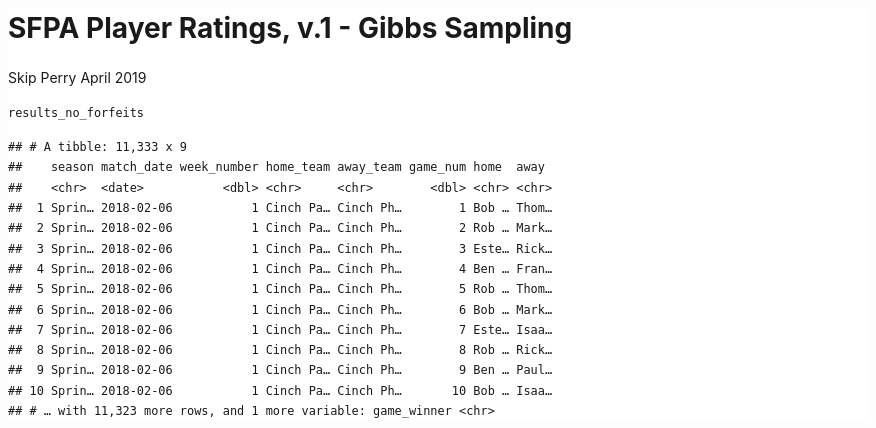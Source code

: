 SFPA Player Ratings, v.1 - Gibbs Sampling
================
Skip Perry
April 2019

``` r
results_no_forfeits
```

    ## # A tibble: 11,333 x 9
    ##    season match_date week_number home_team away_team game_num home  away 
    ##    <chr>  <date>           <dbl> <chr>     <chr>        <dbl> <chr> <chr>
    ##  1 Sprin… 2018-02-06           1 Cinch Pa… Cinch Ph…        1 Bob … Thom…
    ##  2 Sprin… 2018-02-06           1 Cinch Pa… Cinch Ph…        2 Rob … Mark…
    ##  3 Sprin… 2018-02-06           1 Cinch Pa… Cinch Ph…        3 Este… Rick…
    ##  4 Sprin… 2018-02-06           1 Cinch Pa… Cinch Ph…        4 Ben … Fran…
    ##  5 Sprin… 2018-02-06           1 Cinch Pa… Cinch Ph…        5 Rob … Thom…
    ##  6 Sprin… 2018-02-06           1 Cinch Pa… Cinch Ph…        6 Bob … Mark…
    ##  7 Sprin… 2018-02-06           1 Cinch Pa… Cinch Ph…        7 Este… Isaa…
    ##  8 Sprin… 2018-02-06           1 Cinch Pa… Cinch Ph…        8 Rob … Rick…
    ##  9 Sprin… 2018-02-06           1 Cinch Pa… Cinch Ph…        9 Ben … Paul…
    ## 10 Sprin… 2018-02-06           1 Cinch Pa… Cinch Ph…       10 Bob … Isaa…
    ## # … with 11,323 more rows, and 1 more variable: game_winner <chr>
